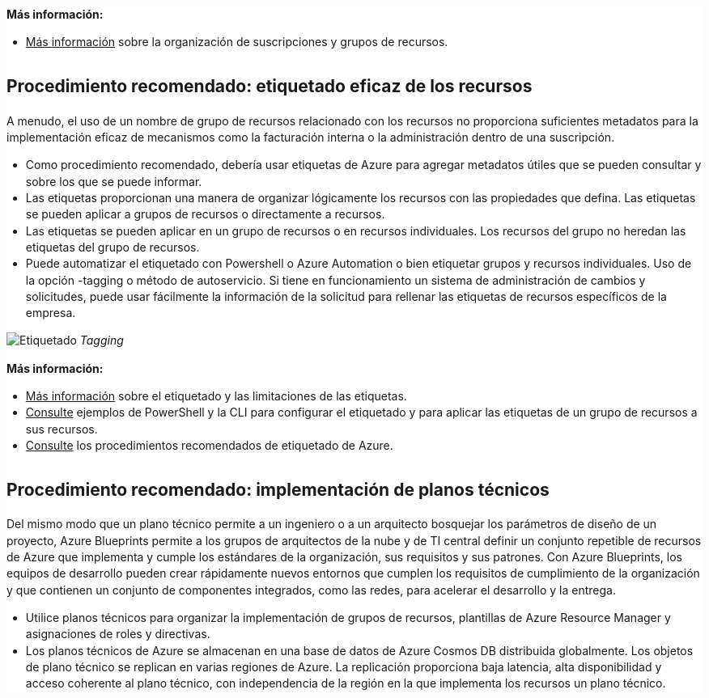 **Más información:**

- [Más información](https://azure.microsoft.com/blog/organizing-subscriptions-and-resource-groups-within-the-enterprise/) sobre la organización de suscripciones y grupos de recursos.

## <a name="best-practice-tag-resources-effectively"></a>Procedimiento recomendado: etiquetado eficaz de los recursos

A menudo, el uso de un nombre de grupo de recursos relacionado con los recursos no proporciona suficientes metadatos para la implementación eficaz de mecanismos como la facturación interna o la administración dentro de una suscripción.
- Como procedimiento recomendado, debería usar etiquetas de Azure para agregar metadatos útiles que se pueden consultar y sobre los que se puede informar. 
- Las etiquetas proporcionan una manera de organizar lógicamente los recursos con las propiedades que defina.  Las etiquetas se pueden aplicar a grupos de recursos o directamente a recursos.
- Las etiquetas se pueden aplicar en un grupo de recursos o en recursos individuales. Los recursos del grupo no heredan las etiquetas del grupo de recursos.
- Puede automatizar el etiquetado con Powershell o Azure Automation o bien etiquetar grupos y recursos individuales. Uso de la opción -tagging o método de autoservicio.  Si tiene en funcionamiento un sistema de administración de cambios y solicitudes, puede usar fácilmente la información de la solicitud para rellenar las etiquetas de recursos específicos de la empresa.


![Etiquetado](./media/migrate-best-practices-security-management/tagging.png)
*Tagging*

**Más información:**

- [Más información](https://docs.microsoft.com/azure/azure-resource-manager/resource-group-using-tags) sobre el etiquetado y las limitaciones de las etiquetas.
- [Consulte](https://docs.microsoft.com/azure/azure-resource-manager/resource-group-using-tags#powershell) ejemplos de PowerShell y la CLI para configurar el etiquetado y para aplicar las etiquetas de un grupo de recursos a sus recursos.
- [Consulte](http://www.azurefieldnotes.com/2016/07/18/azure-resource-tagging-best-practices/) los procedimientos recomendados de etiquetado de Azure.


## <a name="best-practice-implement-blueprints"></a>Procedimiento recomendado: implementación de planos técnicos

Del mismo modo que un plano técnico permite a un ingeniero o a un arquitecto bosquejar los parámetros de diseño de un proyecto, Azure Blueprints permite a los grupos de arquitectos de la nube y de TI central definir un conjunto repetible de recursos de Azure que implementa y cumple los estándares de la organización, sus requisitos y sus patrones. Con Azure Blueprints, los equipos de desarrollo pueden crear rápidamente nuevos entornos que cumplen los requisitos de cumplimiento de la organización y que contienen un conjunto de componentes integrados, como las redes, para acelerar el desarrollo y la entrega.

- Utilice planos técnicos para organizar la implementación de grupos de recursos, plantillas de Azure Resource Manager y asignaciones de roles y directivas.
- Los planos técnicos de Azure se almacenan en una base de datos de Azure Cosmos DB distribuida globalmente. Los objetos de plano técnico se replican en varias regiones de Azure. La replicación proporciona baja latencia, alta disponibilidad y acceso coherente al plano técnico, con independencia de la región en la que implementa los recursos un plano técnico.
